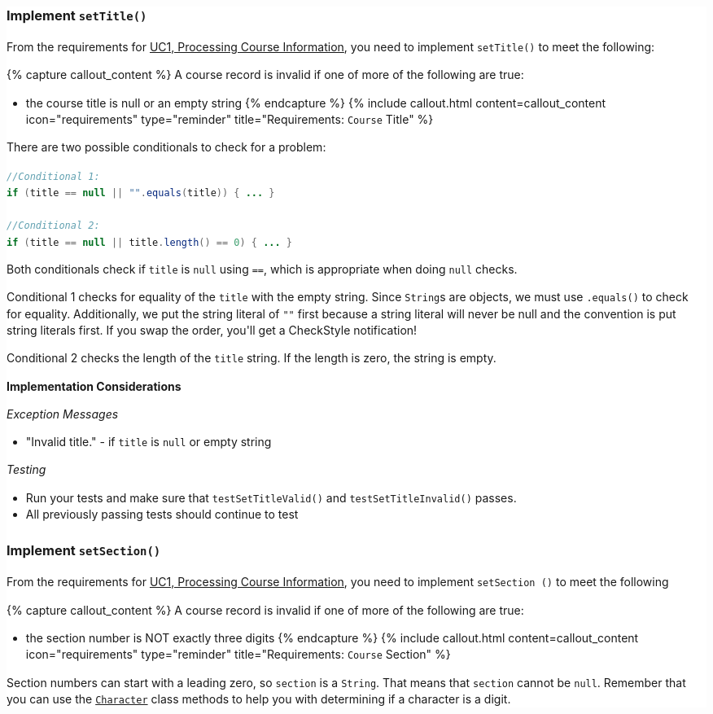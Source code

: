 
    

### Implement `setTitle()` 
From the requirements for [UC1, Processing Course Information](../wolf-scheduler/ws-requirements#uc1-e1), you need to implement `setTitle()` to meet the following:

{% capture callout_content %} 
A course record is invalid if one of more of the following are true:

  * the course title is null or an empty string
{% endcapture %} 
{% include callout.html content=callout_content icon="requirements" type="reminder" title="Requirements: `Course` Title" %}

There are two possible conditionals to check for a problem:

```java
//Conditional 1:
if (title == null || "".equals(title)) { ... }

//Conditional 2:
if (title == null || title.length() == 0) { ... }
```

Both conditionals check if `title` is `null` using `==`, which is appropriate when doing `null` checks.  

Conditional 1 checks for equality of the `title` with the empty string.  Since `String`s are objects, we must use `.equals()` to check for equality.  Additionally, we put the string literal of `""` first because a string literal will never be null and the convention is put string literals first.  If you swap the order, you'll get a CheckStyle notification!

Conditional 2 checks the length of the `title` string.  If the length is zero, the string is empty.

**Implementation Considerations**

*Exception Messages*
  * "Invalid title." - if `title` is `null` or empty string

*Testing*
  * Run your tests and make sure that `testSetTitleValid()` and `testSetTitleInvalid()` passes.
  * All previously passing tests should continue to test

 
### Implement `setSection()` 
From the requirements for [UC1, Processing Course Information](../wolf-scheduler/ws-requirements#uc1-e1), you need to implement `setSection ()` to meet the following

{% capture callout_content %} 
A course record is invalid if one of more of the following are true:

  * the section number is NOT exactly three digits
{% endcapture %} 
{% include callout.html content=callout_content icon="requirements" type="reminder" title="Requirements: `Course` Section" %}

Section numbers can start with a leading zero, so `section` is a `String`.  That means that `section` cannot be `null`.  Remember that you can use the [`Character`](https://docs.oracle.com/javase/8/docs/api/java/lang/Character.html) class methods to help you with determining if a character is a digit.  
